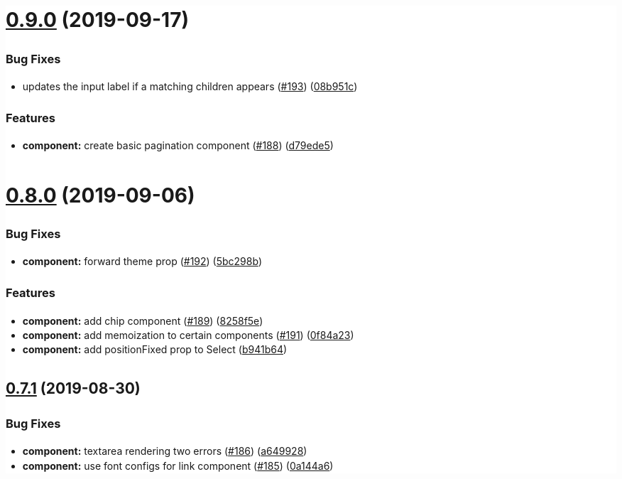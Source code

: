 



# [0.9.0](https://github.com/bigcommerce/big-design/compare/@bigcommerce/big-design@0.8.0...@bigcommerce/big-design@0.9.0) (2019-09-17)


### Bug Fixes

* updates the input label if a matching children appears ([#193](https://github.com/bigcommerce/big-design/issues/193)) ([08b951c](https://github.com/bigcommerce/big-design/commit/08b951c))


### Features

* **component:** create basic pagination component ([#188](https://github.com/bigcommerce/big-design/issues/188)) ([d79ede5](https://github.com/bigcommerce/big-design/commit/d79ede5))





# [0.8.0](https://github.com/bigcommerce/big-design/compare/@bigcommerce/big-design@0.7.1...@bigcommerce/big-design@0.8.0) (2019-09-06)


### Bug Fixes

* **component:** forward theme prop ([#192](https://github.com/bigcommerce/big-design/issues/192)) ([5bc298b](https://github.com/bigcommerce/big-design/commit/5bc298b))


### Features

* **component:** add chip component ([#189](https://github.com/bigcommerce/big-design/issues/189)) ([8258f5e](https://github.com/bigcommerce/big-design/commit/8258f5e))
* **component:** add memoization to certain components ([#191](https://github.com/bigcommerce/big-design/issues/191)) ([0f84a23](https://github.com/bigcommerce/big-design/commit/0f84a23))
* **component:** add positionFixed prop to Select ([b941b64](https://github.com/bigcommerce/big-design/commit/b941b64))





## [0.7.1](https://github.com/bigcommerce/big-design/compare/@bigcommerce/big-design@0.7.0...@bigcommerce/big-design@0.7.1) (2019-08-30)


### Bug Fixes

* **component:** textarea rendering two errors ([#186](https://github.com/bigcommerce/big-design/issues/186)) ([a649928](https://github.com/bigcommerce/big-design/commit/a649928))
* **component:** use font configs for link component ([#185](https://github.com/bigcommerce/big-design/issues/185)) ([0a144a6](https://github.com/bigcommerce/big-design/commit/0a144a6))
